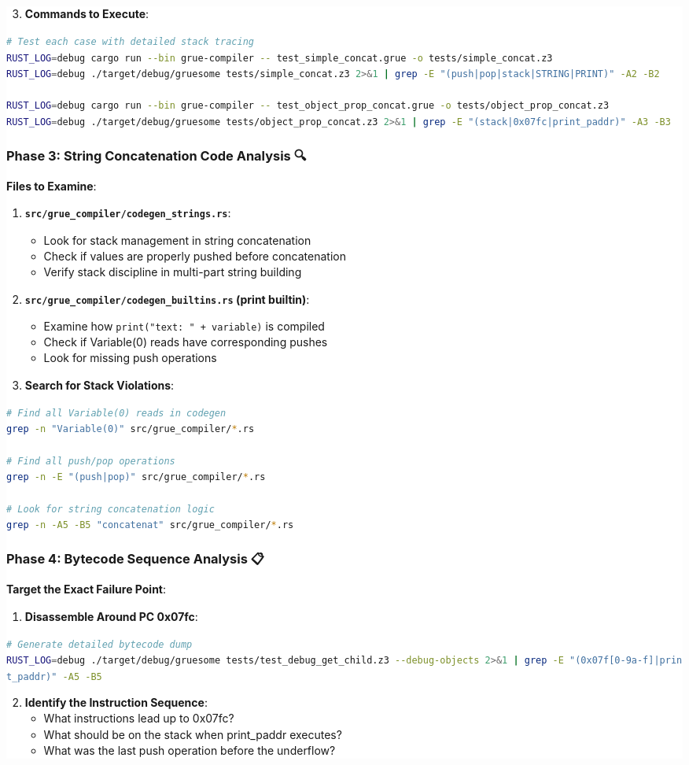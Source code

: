 3. **Commands to Execute**:
```bash
# Test each case with detailed stack tracing
RUST_LOG=debug cargo run --bin grue-compiler -- test_simple_concat.grue -o tests/simple_concat.z3
RUST_LOG=debug ./target/debug/gruesome tests/simple_concat.z3 2>&1 | grep -E "(push|pop|stack|STRING|PRINT)" -A2 -B2

RUST_LOG=debug cargo run --bin grue-compiler -- test_object_prop_concat.grue -o tests/object_prop_concat.z3
RUST_LOG=debug ./target/debug/gruesome tests/object_prop_concat.z3 2>&1 | grep -E "(stack|0x07fc|print_paddr)" -A3 -B3
```

### **Phase 3: String Concatenation Code Analysis** 🔍

**Files to Examine**:

1. **`src/grue_compiler/codegen_strings.rs`**:
   - Look for stack management in string concatenation
   - Check if values are properly pushed before concatenation
   - Verify stack discipline in multi-part string building

2. **`src/grue_compiler/codegen_builtins.rs` (print builtin)**:
   - Examine how `print("text: " + variable)` is compiled
   - Check if Variable(0) reads have corresponding pushes
   - Look for missing push operations

3. **Search for Stack Violations**:
```bash
# Find all Variable(0) reads in codegen
grep -n "Variable(0)" src/grue_compiler/*.rs

# Find all push/pop operations
grep -n -E "(push|pop)" src/grue_compiler/*.rs

# Look for string concatenation logic
grep -n -A5 -B5 "concatenat" src/grue_compiler/*.rs
```

### **Phase 4: Bytecode Sequence Analysis** 📋

**Target the Exact Failure Point**:

1. **Disassemble Around PC 0x07fc**:
```bash
# Generate detailed bytecode dump
RUST_LOG=debug ./target/debug/gruesome tests/test_debug_get_child.z3 --debug-objects 2>&1 | grep -E "(0x07f[0-9a-f]|print_paddr)" -A5 -B5
```

2. **Identify the Instruction Sequence**:
   - What instructions lead up to 0x07fc?
   - What should be on the stack when print_paddr executes?
   - What was the last push operation before the underflow?
